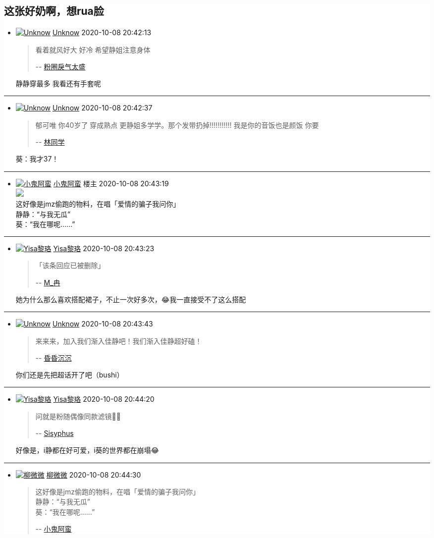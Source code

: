   这张好奶啊，想rua脸  
---
* [![Unknow](../../image/icon/u219306324-4.jpg)](https://www.douban.com/people/219306324/)    [Unknow](https://www.douban.com/people/219306324/)    2020-10-08 20:42:13  
  >看着就风好大 好冷 希望静姐注意身体  
  >
  >-- [粉圈戾气太盛](https://www.douban.com/people/222854923/)  
  
  静静穿最多 我看还有手套呢  
---
* [![Unknow](../../image/icon/u219306324-4.jpg)](https://www.douban.com/people/219306324/)    [Unknow](https://www.douban.com/people/219306324/)    2020-10-08 20:42:37  
  >郁可唯 你40岁了 穿成熟点 更静姐多学学。那个发带扔掉!!!!!!!!!!!  我是你的音饭也是颜饭 你要  
  >
  >-- [林同学](https://www.douban.com/people/185437728/)  
  
  葵：我才37！  
---
* [![小鬼阿蛮](../../image/icon/u219137387-2.jpg)](https://www.douban.com/people/219137387/)    [小鬼阿蛮](https://www.douban.com/people/219137387/)    楼主    2020-10-08 20:43:19  
  ![](../../image/richtext/p32903674.jpg)  
  这好像是jmz偷跑的物料，在唱「爱情的骗子我问你」  
  静静：“与我无瓜”  
  葵：“我在哪呢……”  
---
* [![Yisa黎珞](../../image/icon/u217273308-1.jpg)](https://www.douban.com/people/217273308/)    [Yisa黎珞](https://www.douban.com/people/217273308/)    2020-10-08 20:43:23  
  >「该条回应已被删除」  
  >
  >-- [M_冉](https://www.douban.com/people/153547319/)  
  
  她为什么那么喜欢搭配裙子，不止一次好多次，😂我一直接受不了这么搭配  
---
* [![Unknow](../../image/icon/u219306324-4.jpg)](https://www.douban.com/people/219306324/)    [Unknow](https://www.douban.com/people/219306324/)    2020-10-08 20:43:43  
  >来来来，加入我们渐入佳静吧！我们渐入佳静超好磕！  
  >
  >-- [昏昏沉沉](https://www.douban.com/people/223180665/)  
  
  你们还是先把超话开了吧（bushi）  
---
* [![Yisa黎珞](../../image/icon/u217273308-1.jpg)](https://www.douban.com/people/217273308/)    [Yisa黎珞](https://www.douban.com/people/217273308/)    2020-10-08 20:44:20  
  >问就是粉随偶像同款滤镜🤣🤣  
  >
  >-- [Sisyphus](https://www.douban.com/people/223292445/)  
  
  好像是，i静都在好可爱，i葵的世界都在崩塌😂  
---
* [![柳微微](../../image/icon/u149620484-5.jpg)](https://www.douban.com/people/149620484/)    [柳微微](https://www.douban.com/people/149620484/)    2020-10-08 20:44:30  
  >这好像是jmz偷跑的物料，在唱「爱情的骗子我问你」  
  >静静：“与我无瓜”  
  >葵：“我在哪呢……”  
  >
  >-- [小鬼阿蛮](https://www.douban.com/people/219137387/)  
  